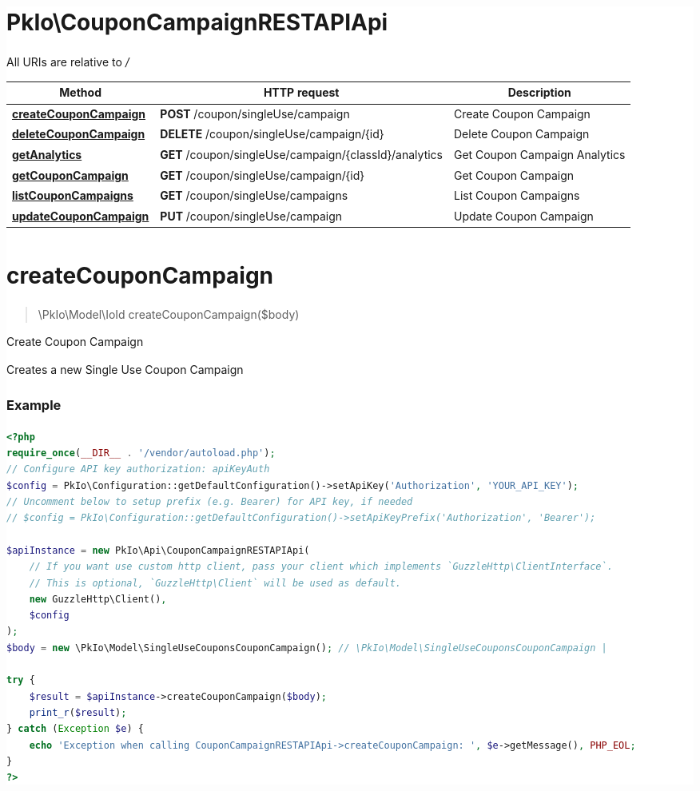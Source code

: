 # PkIo\CouponCampaignRESTAPIApi

All URIs are relative to */*

Method | HTTP request | Description
------------- | ------------- | -------------
[**createCouponCampaign**](CouponCampaignRESTAPIApi.md#createcouponcampaign) | **POST** /coupon/singleUse/campaign | Create Coupon Campaign
[**deleteCouponCampaign**](CouponCampaignRESTAPIApi.md#deletecouponcampaign) | **DELETE** /coupon/singleUse/campaign/{id} | Delete Coupon Campaign
[**getAnalytics**](CouponCampaignRESTAPIApi.md#getanalytics) | **GET** /coupon/singleUse/campaign/{classId}/analytics | Get Coupon Campaign Analytics
[**getCouponCampaign**](CouponCampaignRESTAPIApi.md#getcouponcampaign) | **GET** /coupon/singleUse/campaign/{id} | Get Coupon Campaign
[**listCouponCampaigns**](CouponCampaignRESTAPIApi.md#listcouponcampaigns) | **GET** /coupon/singleUse/campaigns | List Coupon Campaigns
[**updateCouponCampaign**](CouponCampaignRESTAPIApi.md#updatecouponcampaign) | **PUT** /coupon/singleUse/campaign | Update Coupon Campaign

# **createCouponCampaign**
> \PkIo\Model\IoId createCouponCampaign($body)

Create Coupon Campaign

Creates a new Single Use Coupon Campaign

### Example
```php
<?php
require_once(__DIR__ . '/vendor/autoload.php');
// Configure API key authorization: apiKeyAuth
$config = PkIo\Configuration::getDefaultConfiguration()->setApiKey('Authorization', 'YOUR_API_KEY');
// Uncomment below to setup prefix (e.g. Bearer) for API key, if needed
// $config = PkIo\Configuration::getDefaultConfiguration()->setApiKeyPrefix('Authorization', 'Bearer');

$apiInstance = new PkIo\Api\CouponCampaignRESTAPIApi(
    // If you want use custom http client, pass your client which implements `GuzzleHttp\ClientInterface`.
    // This is optional, `GuzzleHttp\Client` will be used as default.
    new GuzzleHttp\Client(),
    $config
);
$body = new \PkIo\Model\SingleUseCouponsCouponCampaign(); // \PkIo\Model\SingleUseCouponsCouponCampaign | 

try {
    $result = $apiInstance->createCouponCampaign($body);
    print_r($result);
} catch (Exception $e) {
    echo 'Exception when calling CouponCampaignRESTAPIApi->createCouponCampaign: ', $e->getMessage(), PHP_EOL;
}
?>
```
